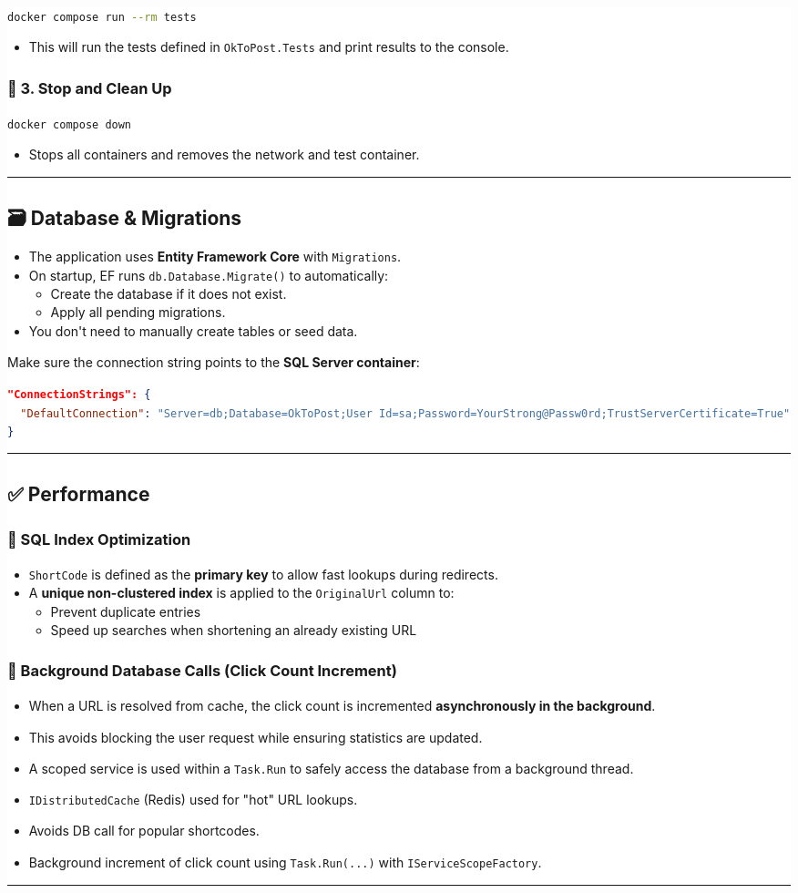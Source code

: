 ```bash
docker compose run --rm tests
```

- This will run the tests defined in `OkToPost.Tests` and print results to the console.

### 🧹 3. Stop and Clean Up

```bash
docker compose down
```

- Stops all containers and removes the network and test container.

---

## 🗃️ Database & Migrations

- The application uses **Entity Framework Core** with `Migrations`.
- On startup, EF runs `db.Database.Migrate()` to automatically:
  - Create the database if it does not exist.
  - Apply all pending migrations.
- You don't need to manually create tables or seed data.

Make sure the connection string points to the **SQL Server container**:

```json
"ConnectionStrings": {
  "DefaultConnection": "Server=db;Database=OkToPost;User Id=sa;Password=YourStrong@Passw0rd;TrustServerCertificate=True"
}
```

---

## ✅ Performance
### 🔹 SQL Index Optimization
- `ShortCode` is defined as the **primary key** to allow fast lookups during redirects.
- A **unique non-clustered index** is applied to the `OriginalUrl` column to:
  - Prevent duplicate entries
  - Speed up searches when shortening an already existing URL

### 🔹 Background Database Calls (Click Count Increment)
- When a URL is resolved from cache, the click count is incremented **asynchronously in the background**.
- This avoids blocking the user request while ensuring statistics are updated.
- A scoped service is used within a `Task.Run` to safely access the database from a background thread.


- `IDistributedCache` (Redis) used for "hot" URL lookups.
- Avoids DB call for popular shortcodes.
- Background increment of click count using `Task.Run(...)` with `IServiceScopeFactory`.

---